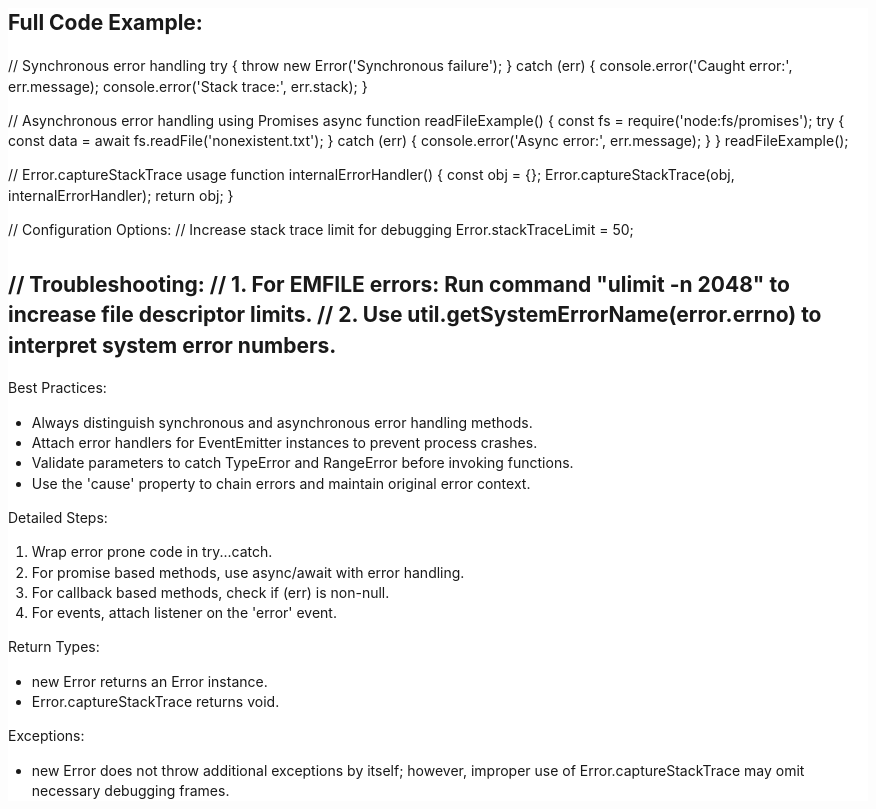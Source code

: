 Full Code Example:
--------------------------------------------------
// Synchronous error handling
try {
  throw new Error('Synchronous failure');
} catch (err) {
  console.error('Caught error:', err.message);
  console.error('Stack trace:', err.stack);
}

// Asynchronous error handling using Promises
async function readFileExample() {
  const fs = require('node:fs/promises');
  try {
    const data = await fs.readFile('nonexistent.txt');
  } catch (err) {
    console.error('Async error:', err.message);
  }
}
readFileExample();

// Error.captureStackTrace usage
function internalErrorHandler() {
  const obj = {};
  Error.captureStackTrace(obj, internalErrorHandler);
  return obj;
}

// Configuration Options:
// Increase stack trace limit for debugging
Error.stackTraceLimit = 50;

// Troubleshooting:
// 1. For EMFILE errors: Run command "ulimit -n 2048" to increase file descriptor limits.
// 2. Use util.getSystemErrorName(error.errno) to interpret system error numbers.
--------------------------------------------------

Best Practices:
- Always distinguish synchronous and asynchronous error handling methods.
- Attach error handlers for EventEmitter instances to prevent process crashes.
- Validate parameters to catch TypeError and RangeError before invoking functions.
- Use the 'cause' property to chain errors and maintain original error context.

Detailed Steps:
1. Wrap error prone code in try...catch.
2. For promise based methods, use async/await with error handling.
3. For callback based methods, check if (err) is non-null.
4. For events, attach listener on the 'error' event.

Return Types:
- new Error returns an Error instance.
- Error.captureStackTrace returns void.

Exceptions:
- new Error does not throw additional exceptions by itself; however, improper use of Error.captureStackTrace may omit necessary debugging frames.
